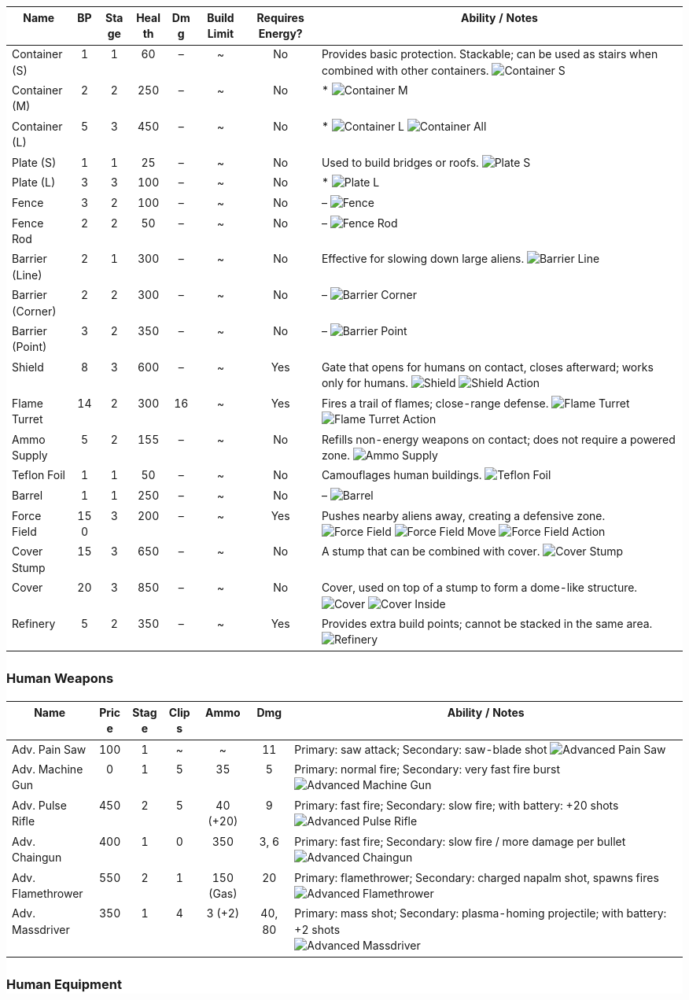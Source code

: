 | Name | BP | Stage | Health | Dmg | Build Limit | Requires Energy? | Ability / Notes |
|------|:--:|:-----:|:------:|:------:|:-----------:|:----------------:|-----------------|
| Container (S) | 1 | 1 | 60 | – | ~ | No | Provides basic protection. Stackable; can be used as stairs when combined with other containers. <img src="docs/images/hb_container_S.jpg" alt="Container S" width="300"> |
| Container (M) | 2 | 2 | 250 | – | ~ | No | * <img src="docs/images/hb_container_M.jpg" alt="Container M" width="300"> |
| Container (L) | 5 | 3 | 450 | – | ~ | No | * <img src="docs/images/hb_container_L.jpg" alt="Container L" width="300"> <img src="docs/images/hb_container_all.gif?raw=true" alt="Container All" width="300"> |
| Plate (S) | 1 | 1 | 25 | – | ~ | No | Used to build bridges or roofs. <img src="docs/images/hb_plate_S.jpg" alt="Plate S" width="300"> |
| Plate (L) | 3 | 3 | 100 | – | ~ | No | * <img src="docs/images/hb_plate_L.jpg" alt="Plate L" width="300"> |
| Fence | 3 | 2 | 100 | – | ~ | No | – <img src="docs/images/hb_fence.jpg" alt="Fence" width="300"> |
| Fence Rod | 2 | 2 | 50 | – | ~ | No | – <img src="docs/images/hb_fence-rod.jpg" alt="Fence Rod" width="300"> |
| Barrier (Line) | 2 | 1 | 300 | – | ~ | No | Effective for slowing down large aliens. <img src="docs/images/hb_barrier-line.jpg" alt="Barrier Line" width="300"> |
| Barrier (Corner) | 2 | 2 | 300 | – | ~ | No | – <img src="docs/images/hb_barrier-corner.jpg" alt="Barrier Corner" width="300"> |
| Barrier (Point) | 3 | 2 | 350 | – | ~ | No | – <img src="docs/images/hb_barrier-point.jpg" alt="Barrier Point" width="300"> |
| Shield | 8 | 3 | 600 | – | ~ | Yes | Gate that opens for humans on contact, closes afterward; works only for humans. <img src="docs/images/hb_shield.gif?raw=true" alt="Shield" width="300"> <img src="docs/images/hb_shield_action.gif?raw=true" alt="Shield Action" width="300"> |
| Flame Turret | 14 | 2 | 300 | 16 | ~ | Yes | Fires a trail of flames; close-range defense. <img src="docs/images/hb_flame-turret.gif?raw=true" alt="Flame Turret" width="300"> <img src="docs/images/hb_flame-turret_action.gif?raw=true" alt="Flame Turret Action" width="300"> |
| Ammo Supply | 5 | 2 | 155 | – | ~ | No | Refills non-energy weapons on contact; does not require a powered zone. <img src="docs/images/hb_ammo-supply.jpg" alt="Ammo Supply" width="300"> |
| Teflon Foil | 1 | 1 | 50 | – | ~ | No | Camouflages human buildings. <img src="docs/images/hb_teflon-foil.jpg" alt="Teflon Foil" width="300"> |
| Barrel | 1 | 1 | 250 | – | ~ | No | – <img src="docs/images/hb_barrel.jpg" alt="Barrel" width="300"> |
| Force Field | 150 | 3 | 200 | – | ~ | Yes | Pushes nearby aliens away, creating a defensive zone. <img src="docs/images/hb_force-field.jpg" alt="Force Field" width="300"> <img src="docs/images/hb_force-field_move.gif?raw=true" alt="Force Field Move" width="300"> <img src="docs/images/hb_force-field_action.gif?raw=true" alt="Force Field Action" width="300"> |
| Cover Stump | 15 | 3 | 650 | – | ~ | No | A stump that can be combined with cover. <img src="docs/images/hb_cover-stump.jpg" alt="Cover Stump" width="300"> |
| Cover | 20 | 3 | 850 | – | ~ | No | Cover, used on top of a stump to form a dome-like structure. <img src="docs/images/hb_cover.gif?raw=true" alt="Cover" width="300"> <img src="docs/images/hb_cover_inside.jpg" alt="Cover Inside" width="300"> |
| Refinery | 5 | 2 | 350 | – | ~ | Yes | Provides extra build points; cannot be stacked in the same area. <img src="docs/images/hb_refinery.gif?raw=true" alt="Refinery" width="300"> |

### Human Weapons

| Name | Price | Stage | Clips | Ammo | Dmg | Ability / Notes |
|------|:-----:|:-----:|:-----:|:----:|:------:|-----------------|
| Adv. Pain Saw | 100 | 1 | ~ | ~ | 11 | Primary: saw attack; Secondary: saw-blade shot <img src="docs/images/hw_adv-psaw-action.gif?raw=true" alt="Advanced Pain Saw" width="300"> |
| Adv. Machine Gun | 0 | 1 | 5 | 35 | 5 | Primary: normal fire; Secondary: very fast fire burst <img src="docs/images/hw_adv-mgun-action.gif?raw=true" alt="Advanced Machine Gun" width="300"> |
| Adv. Pulse Rifle | 450 | 2 | 5 | 40 (+20) | 9 | Primary: fast fire; Secondary: slow fire; with battery: +20 shots <img src="docs/images/hw_adv-pulserifle-action.gif?raw=true" alt="Advanced Pulse Rifle" width="300"> |
| Adv. Chaingun | 400 | 1 | 0 | 350 | 3, 6 | Primary: fast fire; Secondary: slow fire / more damage per bullet <img src="docs/images/hw_adv-chaingun-action.gif?raw=true" alt="Advanced Chaingun" width="300"> |
| Adv. Flamethrower | 550 | 2 | 1 | 150 (Gas) | 20 | Primary: flamethrower; Secondary: charged napalm shot, spawns fires <img src="docs/images/hw_adv-flamer-action.gif?raw=true" alt="Advanced Flamethrower" width="300"> |
| Adv. Massdriver | 350 | 1 | 4 | 3 (+2) | 40, 80 | Primary: mass shot; Secondary: plasma-homing projectile; with battery: +2 shots </br> <img src="docs/images/hw_adv-mass-action.gif?raw=true" alt="Advanced Massdriver" width="300"> |

### Human Equipment

